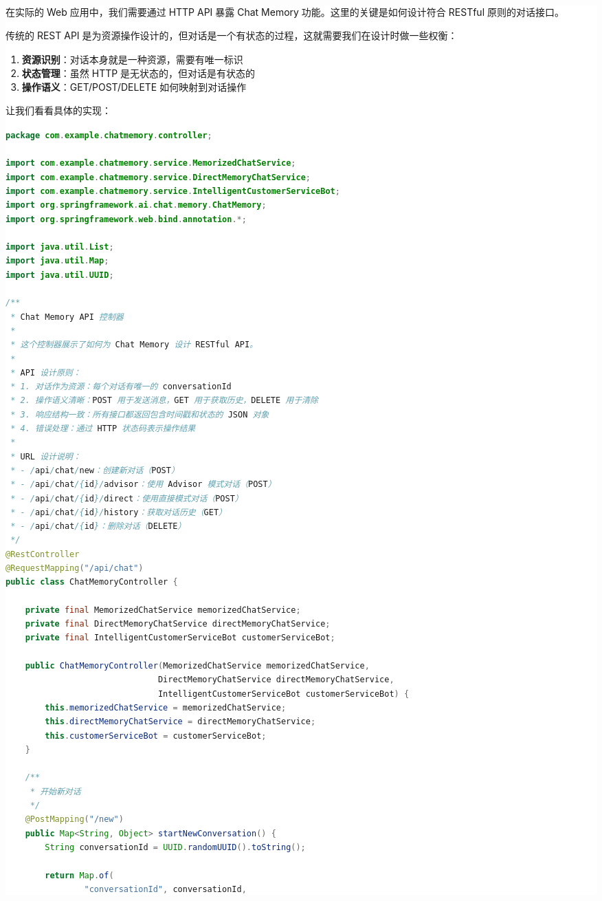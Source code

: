 在实际的 Web 应用中，我们需要通过 HTTP API 暴露 Chat Memory 功能。这里的关键是如何设计符合 RESTful 原则的对话接口。

传统的 REST API 是为资源操作设计的，但对话是一个有状态的过程，这就需要我们在设计时做一些权衡：

1. **资源识别**：对话本身就是一种资源，需要有唯一标识
2. **状态管理**：虽然 HTTP 是无状态的，但对话是有状态的
3. **操作语义**：GET/POST/DELETE 如何映射到对话操作

让我们看看具体的实现：

```java
package com.example.chatmemory.controller;

import com.example.chatmemory.service.MemorizedChatService;
import com.example.chatmemory.service.DirectMemoryChatService;
import com.example.chatmemory.service.IntelligentCustomerServiceBot;
import org.springframework.ai.chat.memory.ChatMemory;
import org.springframework.web.bind.annotation.*;

import java.util.List;
import java.util.Map;
import java.util.UUID;

/**
 * Chat Memory API 控制器
 * 
 * 这个控制器展示了如何为 Chat Memory 设计 RESTful API。
 * 
 * API 设计原则：
 * 1. 对话作为资源：每个对话有唯一的 conversationId
 * 2. 操作语义清晰：POST 用于发送消息，GET 用于获取历史，DELETE 用于清除
 * 3. 响应结构一致：所有接口都返回包含时间戳和状态的 JSON 对象
 * 4. 错误处理：通过 HTTP 状态码表示操作结果
 * 
 * URL 设计说明：
 * - /api/chat/new：创建新对话（POST）
 * - /api/chat/{id}/advisor：使用 Advisor 模式对话（POST）
 * - /api/chat/{id}/direct：使用直接模式对话（POST）
 * - /api/chat/{id}/history：获取对话历史（GET）
 * - /api/chat/{id}：删除对话（DELETE）
 */
@RestController
@RequestMapping("/api/chat")
public class ChatMemoryController {

    private final MemorizedChatService memorizedChatService;
    private final DirectMemoryChatService directMemoryChatService;
    private final IntelligentCustomerServiceBot customerServiceBot;

    public ChatMemoryController(MemorizedChatService memorizedChatService,
                               DirectMemoryChatService directMemoryChatService,
                               IntelligentCustomerServiceBot customerServiceBot) {
        this.memorizedChatService = memorizedChatService;
        this.directMemoryChatService = directMemoryChatService;
        this.customerServiceBot = customerServiceBot;
    }

    /**
     * 开始新对话
     */
    @PostMapping("/new")
    public Map<String, Object> startNewConversation() {
        String conversationId = UUID.randomUUID().toString();
        
        return Map.of(
                "conversationId", conversationId,
```
